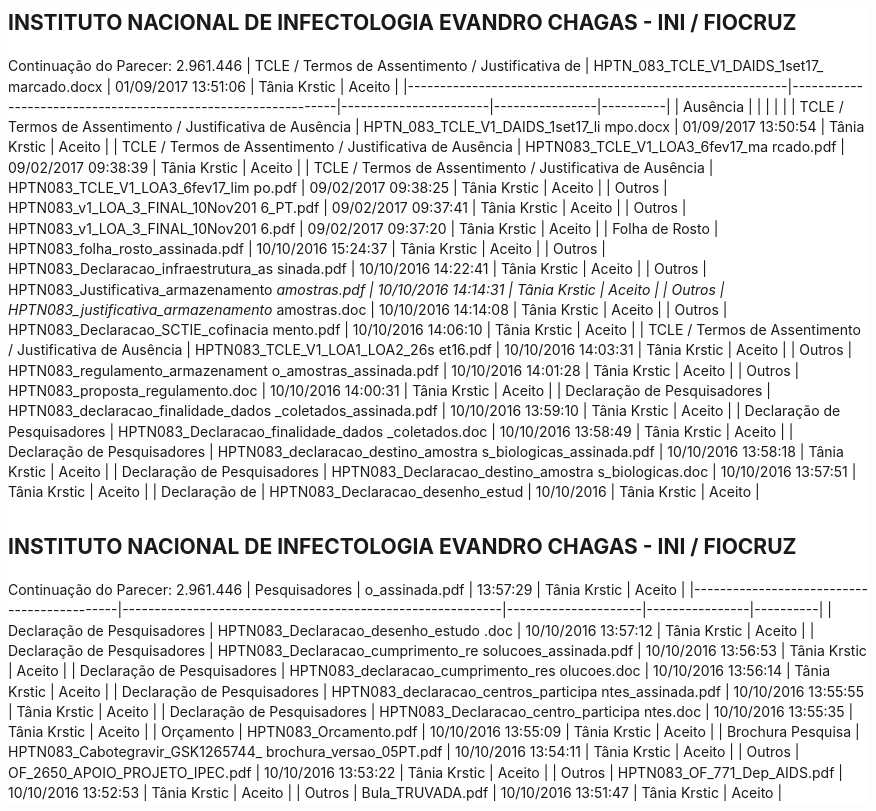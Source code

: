 ## INSTITUTO NACIONAL DE INFECTOLOGIA EVANDRO CHAGAS - INI / FIOCRUZ

Continuação do Parecer: 2.961.446
| TCLE / Termos de Assentimento / Justificativa de          | HPTN_083_TCLE_V1_DAIDS_1set17_ marcado.docx                  | 01/09/2017 13:51:06   | Tânia Krstic   | Aceito   |
|-----------------------------------------------------------|--------------------------------------------------------------|-----------------------|----------------|----------|
| Ausência                                                  |                                                              |                       |                |          |
| TCLE / Termos de Assentimento / Justificativa de Ausência | HPTN_083_TCLE_V1_DAIDS_1set17_li mpo.docx                    | 01/09/2017 13:50:54   | Tânia Krstic   | Aceito   |
| TCLE / Termos de Assentimento / Justificativa de Ausência | HPTN083_TCLE_V1_LOA3_6fev17_ma rcado.pdf                     | 09/02/2017 09:38:39   | Tânia Krstic   | Aceito   |
| TCLE / Termos de Assentimento / Justificativa de Ausência | HPTN083_TCLE_V1_LOA3_6fev17_lim po.pdf                       | 09/02/2017 09:38:25   | Tânia Krstic   | Aceito   |
| Outros                                                    | HPTN083_v1_LOA_3_FINAL_10Nov201 6_PT.pdf                     | 09/02/2017 09:37:41   | Tânia Krstic   | Aceito   |
| Outros                                                    | HPTN083_v1_LOA_3_FINAL_10Nov201 6.pdf                        | 09/02/2017 09:37:20   | Tânia Krstic   | Aceito   |
| Folha de Rosto                                            | HPTN083_folha_rosto_assinada.pdf                             | 10/10/2016 15:24:37   | Tânia Krstic   | Aceito   |
| Outros                                                    | HPTN083_Declaracao_infraestrutura_as sinada.pdf              | 10/10/2016 14:22:41   | Tânia Krstic   | Aceito   |
| Outros                                                    | HPTN083_Justificativa_armazenamento _amostras.pdf            | 10/10/2016 14:14:31   | Tânia Krstic   | Aceito   |
| Outros                                                    | HPTN083_justificativa_armazenamento_ amostras.doc            | 10/10/2016 14:14:08   | Tânia Krstic   | Aceito   |
| Outros                                                    | HPTN083_Declaracao_SCTIE_cofinacia mento.pdf                 | 10/10/2016 14:06:10   | Tânia Krstic   | Aceito   |
| TCLE / Termos de Assentimento / Justificativa de Ausência | HPTN083_TCLE_V1_LOA1_LOA2_26s et16.pdf                       | 10/10/2016 14:03:31   | Tânia Krstic   | Aceito   |
| Outros                                                    | HPTN083_regulamento_armazenament o_amostras_assinada.pdf     | 10/10/2016 14:01:28   | Tânia Krstic   | Aceito   |
| Outros                                                    | HPTN083_proposta_regulamento.doc                             | 10/10/2016 14:00:31   | Tânia Krstic   | Aceito   |
| Declaração de Pesquisadores                               | HPTN083_declaracao_finalidade_dados _coletados_assinada.pdf  | 10/10/2016 13:59:10   | Tânia Krstic   | Aceito   |
| Declaração de Pesquisadores                               | HPTN083_Declaracao_finalidade_dados _coletados.doc           | 10/10/2016 13:58:49   | Tânia Krstic   | Aceito   |
| Declaração de Pesquisadores                               | HPTN083_declaracao_destino_amostra s_biologicas_assinada.pdf | 10/10/2016 13:58:18   | Tânia Krstic   | Aceito   |
| Declaração de Pesquisadores                               | HPTN083_Declaracao_destino_amostra s_biologicas.doc          | 10/10/2016 13:57:51   | Tânia Krstic   | Aceito   |
| Declaração de                                             | HPTN083_Declaracao_desenho_estud                             | 10/10/2016            | Tânia Krstic   | Aceito   |

## INSTITUTO NACIONAL DE INFECTOLOGIA EVANDRO CHAGAS - INI / FIOCRUZ

Continuação do Parecer: 2.961.446
| Pesquisadores                              | o_assinada.pdf                                            | 13:57:29            | Tânia Krstic   | Aceito   |
|--------------------------------------------|-----------------------------------------------------------|---------------------|----------------|----------|
| Declaração de Pesquisadores                | HPTN083_Declaracao_desenho_estudo .doc                    | 10/10/2016 13:57:12 | Tânia Krstic   | Aceito   |
| Declaração de Pesquisadores                | HPTN083_Declaracao_cumprimento_re solucoes_assinada.pdf   | 10/10/2016 13:56:53 | Tânia Krstic   | Aceito   |
| Declaração de Pesquisadores                | HPTN083_declaracao_cumprimento_res olucoes.doc            | 10/10/2016 13:56:14 | Tânia Krstic   | Aceito   |
| Declaração de Pesquisadores                | HPTN083_declaracao_centros_participa ntes_assinada.pdf    | 10/10/2016 13:55:55 | Tânia Krstic   | Aceito   |
| Declaração de Pesquisadores                | HPTN083_Declaracao_centro_participa ntes.doc              | 10/10/2016 13:55:35 | Tânia Krstic   | Aceito   |
| Orçamento                                  | HPTN083_Orcamento.pdf                                     | 10/10/2016 13:55:09 | Tânia Krstic   | Aceito   |
| Brochura Pesquisa                          | HPTN083_Cabotegravir_GSK1265744_ brochura_versao_05PT.pdf | 10/10/2016 13:54:11 | Tânia Krstic   | Aceito   |
| Outros                                     | OF_2650_APOIO_PROJETO_IPEC.pdf                            | 10/10/2016 13:53:22 | Tânia Krstic   | Aceito   |
| Outros                                     | HPTN083_OF_771_Dep_AIDS.pdf                               | 10/10/2016 13:52:53 | Tânia Krstic   | Aceito   |
| Outros                                     | Bula_TRUVADA.pdf                                          | 10/10/2016 13:51:47 | Tânia Krstic   | Aceito   |